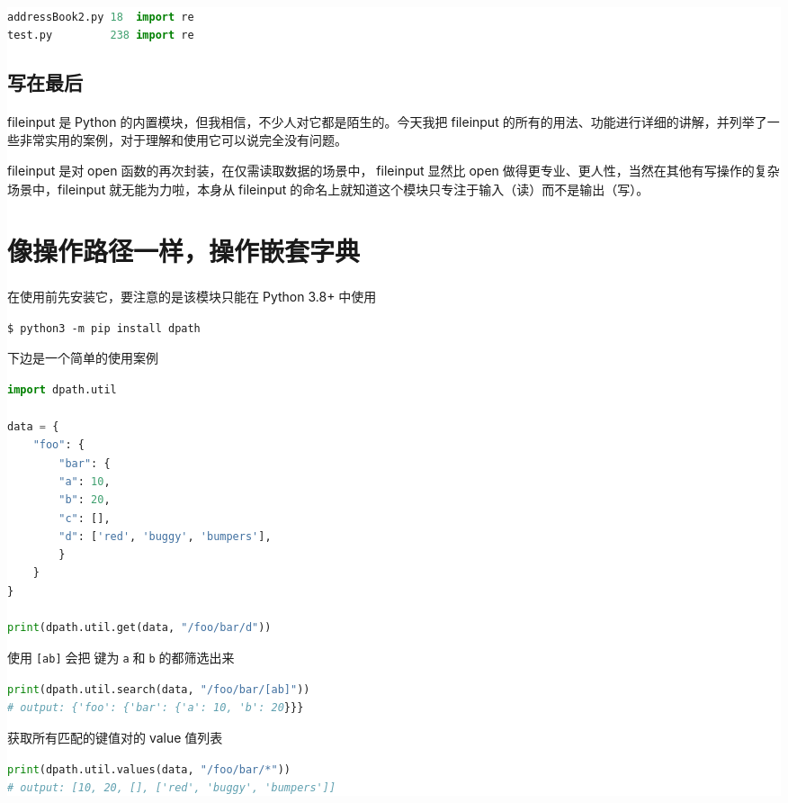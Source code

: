 ```python
addressBook2.py 18  import re
test.py         238 import re
```

##  写在最后

fileinput 是 Python 的内置模块，但我相信，不少人对它都是陌生的。今天我把 fileinput 的所有的用法、功能进行详细的讲解，并列举了一些非常实用的案例，对于理解和使用它可以说完全没有问题。

fileinput 是对 open 函数的再次封装，在仅需读取数据的场景中， fileinput 显然比 open 做得更专业、更人性，当然在其他有写操作的复杂场景中，fileinput 就无能为力啦，本身从 fileinput 的命名上就知道这个模块只专注于输入（读）而不是输出（写）。



#  像操作路径一样，操作嵌套字典

在使用前先安装它，要注意的是该模块只能在 Python 3.8+ 中使用

```shell
$ python3 -m pip install dpath
```

下边是一个简单的使用案例

```python
import dpath.util

data = {
    "foo": {
        "bar": {
        "a": 10,
        "b": 20,
        "c": [],
        "d": ['red', 'buggy', 'bumpers'],
        }
    }
}

print(dpath.util.get(data, "/foo/bar/d"))
```

使用 `[ab]` 会把 键为 `a` 和 `b` 的都筛选出来

```python
print(dpath.util.search(data, "/foo/bar/[ab]"))
# output: {'foo': {'bar': {'a': 10, 'b': 20}}}
```

获取所有匹配的键值对的 value 值列表

```python
print(dpath.util.values(data, "/foo/bar/*"))
# output: [10, 20, [], ['red', 'buggy', 'bumpers']]
```


